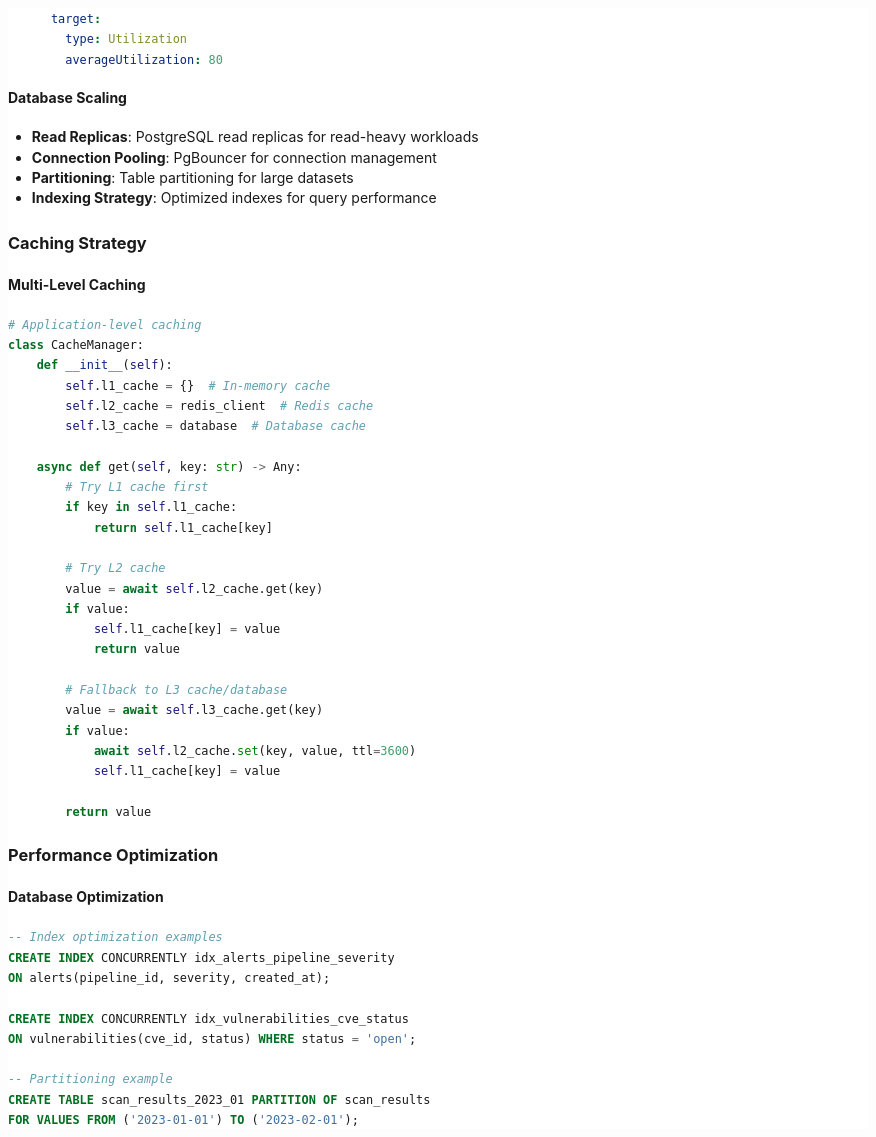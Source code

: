 ```yaml
      target:
        type: Utilization
        averageUtilization: 80
```

#### Database Scaling
- **Read Replicas**: PostgreSQL read replicas for read-heavy workloads
- **Connection Pooling**: PgBouncer for connection management
- **Partitioning**: Table partitioning for large datasets
- **Indexing Strategy**: Optimized indexes for query performance

### Caching Strategy

#### Multi-Level Caching
```python
# Application-level caching
class CacheManager:
    def __init__(self):
        self.l1_cache = {}  # In-memory cache
        self.l2_cache = redis_client  # Redis cache
        self.l3_cache = database  # Database cache
    
    async def get(self, key: str) -> Any:
        # Try L1 cache first
        if key in self.l1_cache:
            return self.l1_cache[key]
        
        # Try L2 cache
        value = await self.l2_cache.get(key)
        if value:
            self.l1_cache[key] = value
            return value
        
        # Fallback to L3 cache/database
        value = await self.l3_cache.get(key)
        if value:
            await self.l2_cache.set(key, value, ttl=3600)
            self.l1_cache[key] = value
        
        return value
```

### Performance Optimization

#### Database Optimization
```sql
-- Index optimization examples
CREATE INDEX CONCURRENTLY idx_alerts_pipeline_severity 
ON alerts(pipeline_id, severity, created_at);

CREATE INDEX CONCURRENTLY idx_vulnerabilities_cve_status 
ON vulnerabilities(cve_id, status) WHERE status = 'open';

-- Partitioning example
CREATE TABLE scan_results_2023_01 PARTITION OF scan_results
FOR VALUES FROM ('2023-01-01') TO ('2023-02-01');
```
